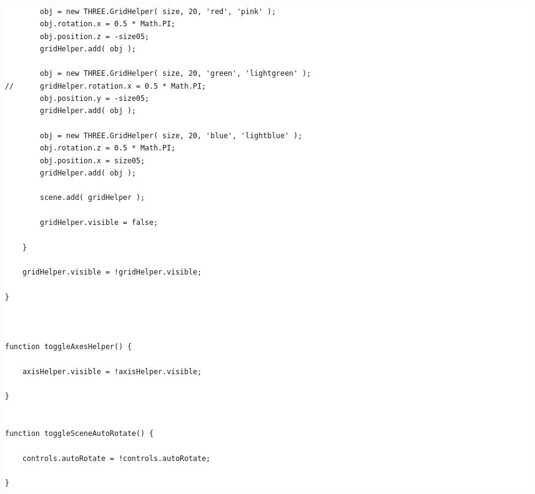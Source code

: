 			obj = new THREE.GridHelper( size, 20, 'red', 'pink' );
			obj.rotation.x = 0.5 * Math.PI;
			obj.position.z = -size05;
			gridHelper.add( obj );

			obj = new THREE.GridHelper( size, 20, 'green', 'lightgreen' );
	//		gridHelper.rotation.x = 0.5 * Math.PI;
			obj.position.y = -size05;
			gridHelper.add( obj );

			obj = new THREE.GridHelper( size, 20, 'blue', 'lightblue' );
			obj.rotation.z = 0.5 * Math.PI;
			obj.position.x = size05;
			gridHelper.add( obj );

			scene.add( gridHelper );

			gridHelper.visible = false;

		}

		gridHelper.visible = !gridHelper.visible;

	}



	function toggleAxesHelper() {

		axisHelper.visible = !axisHelper.visible;

	}


	function toggleSceneAutoRotate() {

		controls.autoRotate = !controls.autoRotate;

	}

